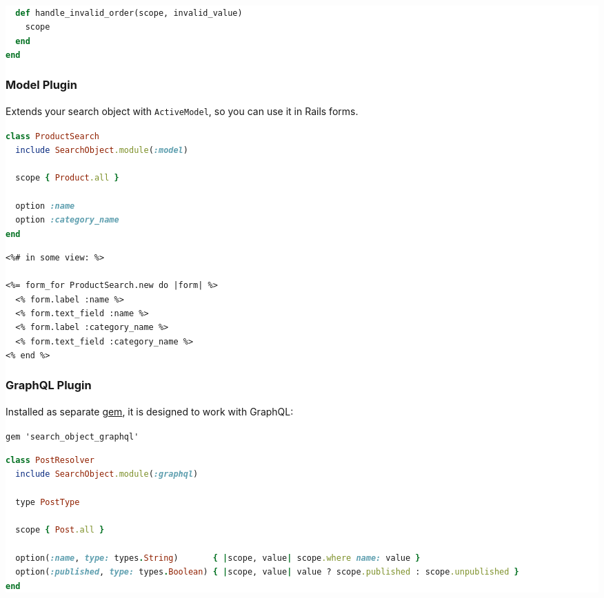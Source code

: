 ```ruby
  def handle_invalid_order(scope, invalid_value)
    scope
  end
end
```

### Model Plugin

Extends your search object with ```ActiveModel```, so you can use it in Rails forms.

```ruby
class ProductSearch
  include SearchObject.module(:model)

  scope { Product.all }

  option :name
  option :category_name
end
```

```erb
<%# in some view: %>

<%= form_for ProductSearch.new do |form| %>
  <% form.label :name %>
  <% form.text_field :name %>
  <% form.label :category_name %>
  <% form.text_field :category_name %>
<% end %>
```

### GraphQL Plugin

Installed as separate [gem](https://github.com/RStankov/SearchObjectGraphQL), it is designed to work with GraphQL:

```
gem 'search_object_graphql'
```

```ruby
class PostResolver
  include SearchObject.module(:graphql)

  type PostType

  scope { Post.all }

  option(:name, type: types.String)       { |scope, value| scope.where name: value }
  option(:published, type: types.Boolean) { |scope, value| value ? scope.published : scope.unpublished }
end
```

